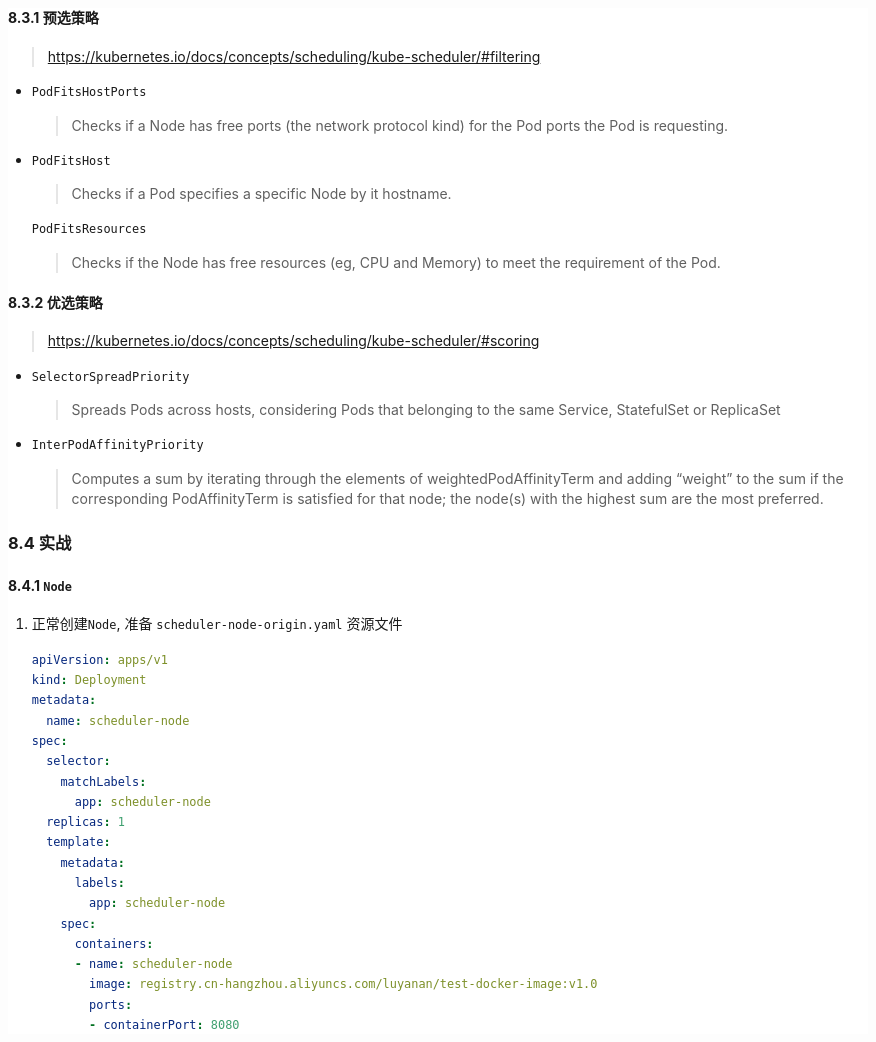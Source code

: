 #### 8.3.1 预选策略

> https://kubernetes.io/docs/concepts/scheduling/kube-scheduler/#filtering

- `PodFitsHostPorts`

  > Checks if a Node has free ports (the network protocol kind) for the Pod ports the Pod is requesting.

- `PodFitsHost`

  > Checks if a Pod specifies a specific Node by it hostname.

  `PodFitsResources`

  > Checks if the Node has free resources (eg, CPU and Memory) to meet the requirement of the Pod.



####  8.3.2 优选策略

> https://kubernetes.io/docs/concepts/scheduling/kube-scheduler/#scoring

- `SelectorSpreadPriority`

  > Spreads Pods across hosts, considering Pods that belonging to the same Service, StatefulSet or ReplicaSet

- `InterPodAffinityPriority`

  > Computes a sum by iterating through the elements of weightedPodAffinityTerm and adding “weight” to the sum if the corresponding PodAffinityTerm is satisfied for that node; the node(s) with the highest sum are the most preferred.



### 8.4  实战

####  8.4.1  `Node`

1. 正常创建`Node`, 准备 `scheduler-node-origin.yaml` 资源文件

   ```yaml
   apiVersion: apps/v1
   kind: Deployment
   metadata:
     name: scheduler-node
   spec:
     selector:
       matchLabels:
         app: scheduler-node
     replicas: 1
     template:
       metadata:
         labels:
           app: scheduler-node
       spec:
         containers:
         - name: scheduler-node
           image: registry.cn-hangzhou.aliyuncs.com/luyanan/test-docker-image:v1.0
           ports:
           - containerPort: 8080
   ```

